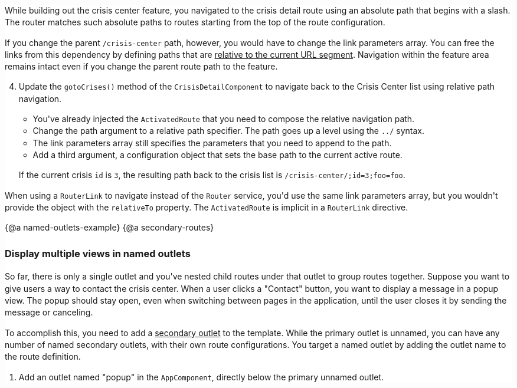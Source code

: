 While building out the crisis center feature, you navigated to the
crisis detail route using an absolute path that begins with a slash.
The router matches such absolute paths to routes starting from the top of the route configuration.

If you change the parent `/crisis-center` path, however, you would have to change the link parameters array.
You can free the links from this dependency by defining paths that are [relative to the current URL segment](guide/router#using-relative-paths "Using relative paths for routes").
Navigation within the feature area remains intact even if you change the parent route path to the feature.

4. Update the `gotoCrises()` method of the `CrisisDetailComponent` to navigate back to the Crisis Center list using relative path navigation.

   * You've already injected the `ActivatedRoute` that you need to compose the relative navigation path.
   * Change the path argument to a relative path specifier. The path goes up a level using the `../` syntax.
   * The link parameters array still specifies the parameters that you need to append to the path.
   * Add a third argument, a configuration object that sets the base path to the current active route.

   <code-example path="router/src/app/crisis-center/crisis-detail/crisis-detail.component.ts" header="src/app/crisis-center/crisis-detail/crisis-detail.component.ts (relative navigation)" region="gotoCrises-navigate"></code-example>

   If the current crisis `id` is `3`, the resulting path back to the crisis list is  `/crisis-center/;id=3;foo=foo`.

<div class="alert is-helpful">

When using a `RouterLink` to navigate instead of the `Router` service, you'd use the same link parameters array, but you wouldn't provide the object with the `relativeTo` property.
The `ActivatedRoute` is implicit in a `RouterLink` directive.

</div>

{@a named-outlets-example}
{@a secondary-routes}

### Display multiple views in named outlets

So far, there is only a single outlet and you've nested child routes under that outlet to group routes together.
Suppose you want to give users a way to contact the crisis center.
When a user clicks a "Contact" button, you want to display a message in a popup view.
The popup should stay open, even when switching between pages in the application, until the user closes it
by sending the message or canceling.

To accomplish this, you need to add a [secondary outlet](guide/router#define-secondary-routes "Read about secondary routes and named outlets") to the template.
While the primary outlet is unnamed, you can have any number of named secondary outlets, with their own route configurations.
You target a named outlet by adding the outlet name to the route definition.

1. Add an outlet named "popup" in the `AppComponent`, directly below the primary unnamed outlet.
